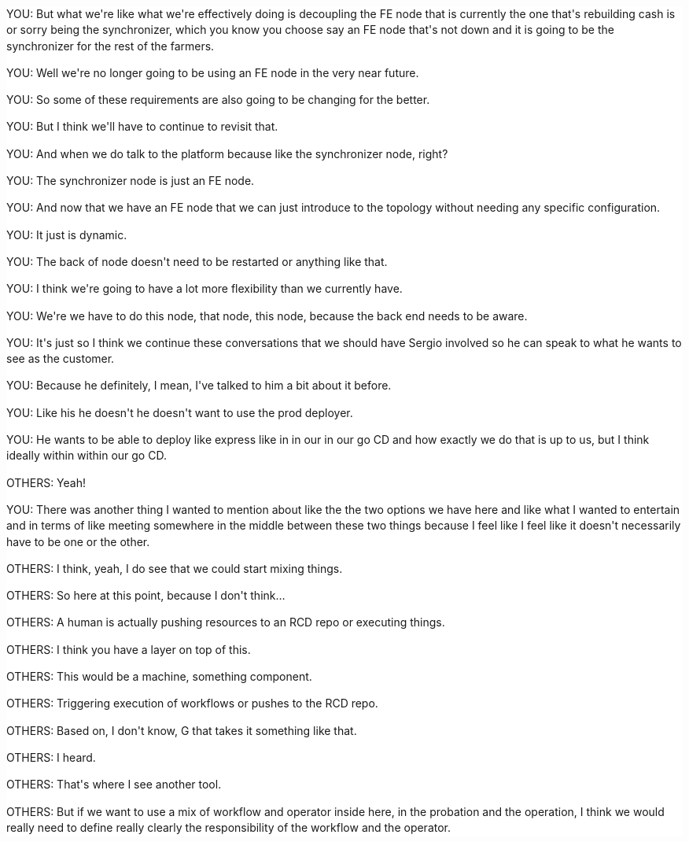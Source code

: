 YOU: But what we're like what we're effectively doing is decoupling the FE node that is currently the one that's rebuilding cash is or sorry being the synchronizer, which you know you choose say an FE node that's not down and it is going to be the synchronizer for the rest of the farmers.

YOU: Well we're no longer going to be using an FE node in the very near future.

YOU: So some of these requirements are also going to be changing for the better.

YOU: But I think we'll have to continue to revisit that.

YOU: And when we do talk to the platform because like the synchronizer node, right?

YOU: The synchronizer node is just an FE node.

YOU: And now that we have an FE node that we can just introduce to the topology without needing any specific configuration.

YOU: It just is dynamic.

YOU: The back of node doesn't need to be restarted or anything like that.

YOU: I think we're going to have a lot more flexibility than we currently have.

YOU: We're we have to do this node, that node, this node, because the back end needs to be aware.

YOU: It's just so I think we continue these conversations that we should have Sergio involved so he can speak to what he wants to see as the customer.

YOU: Because he definitely, I mean, I've talked to him a bit about it before.

YOU: Like his he doesn't he doesn't want to use the prod deployer.

YOU: He wants to be able to deploy like express like in in our in our go CD and how exactly we do that is up to us, but I think ideally within within our go CD.

OTHERS: Yeah!

YOU: There was another thing I wanted to mention about like the the two options we have here and like what I wanted to entertain and in terms of like meeting somewhere in the middle between these two things because I feel like I feel like it doesn't necessarily have to be one or the other.

OTHERS: I think, yeah, I do see that we could start mixing things.

OTHERS: So here at this point, because I don't think…

OTHERS: A human is actually pushing resources to an RCD repo or executing things.

OTHERS: I think you have a layer on top of this.

OTHERS: This would be a machine, something component.

OTHERS: Triggering execution of workflows or pushes to the RCD repo.

OTHERS: Based on, I don't know, G that takes it something like that.

OTHERS: I heard.

OTHERS: That's where I see another tool.

OTHERS: But if we want to use a mix of workflow and operator inside here, in the probation and the operation, I think we would really need to define really clearly the responsibility of the workflow and the operator.
